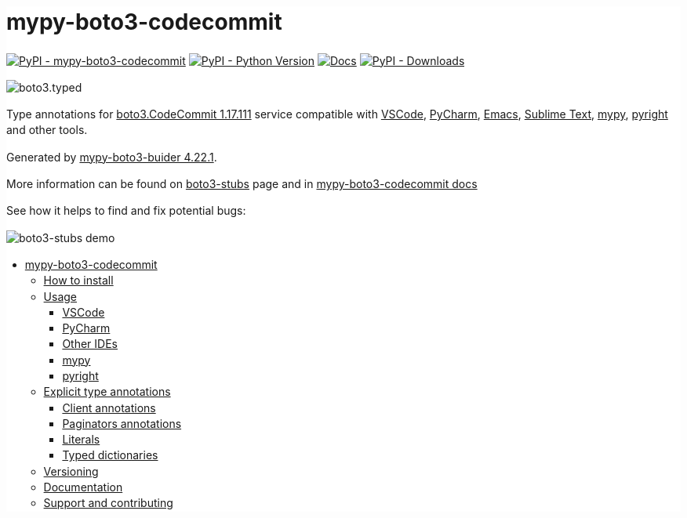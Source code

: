 <a id="mypy-boto3-codecommit"></a>

# mypy-boto3-codecommit

[![PyPI - mypy-boto3-codecommit](https://img.shields.io/pypi/v/mypy-boto3-codecommit.svg?color=blue)](https://pypi.org/project/mypy-boto3-codecommit)
[![PyPI - Python Version](https://img.shields.io/pypi/pyversions/mypy-boto3-codecommit.svg?color=blue)](https://pypi.org/project/mypy-boto3-codecommit)
[![Docs](https://img.shields.io/readthedocs/mypy-boto3-builder.svg?color=blue)](https://mypy-boto3-builder.readthedocs.io/)
[![PyPI - Downloads](https://img.shields.io/pypi/dw/mypy-boto3-codecommit?color=blue)](https://pypistats.org/packages/mypy-boto3-codecommit)

![boto3.typed](https://github.com/vemel/mypy_boto3_builder/raw/master/logo.png)

Type annotations for
[boto3.CodeCommit 1.17.111](https://boto3.amazonaws.com/v1/documentation/api/1.17.111/reference/services/codecommit.html#CodeCommit)
service compatible with [VSCode](https://code.visualstudio.com/),
[PyCharm](https://www.jetbrains.com/pycharm/),
[Emacs](https://www.gnu.org/software/emacs/),
[Sublime Text](https://www.sublimetext.com/),
[mypy](https://github.com/python/mypy),
[pyright](https://github.com/microsoft/pyright) and other tools.

Generated by
[mypy-boto3-buider 4.22.1](https://github.com/vemel/mypy_boto3_builder).

More information can be found on
[boto3-stubs](https://pypi.org/project/boto3-stubs/) page and in
[mypy-boto3-codecommit docs](https://vemel.github.io/boto3_stubs_docs/mypy_boto3_codecommit/)

See how it helps to find and fix potential bugs:

![boto3-stubs demo](https://github.com/vemel/mypy_boto3_builder/raw/master/demo.gif)

- [mypy-boto3-codecommit](#mypy-boto3-codecommit)
  - [How to install](#how-to-install)
  - [Usage](#usage)
    - [VSCode](#vscode)
    - [PyCharm](#pycharm)
    - [Other IDEs](#other-ides)
    - [mypy](#mypy)
    - [pyright](#pyright)
  - [Explicit type annotations](#explicit-type-annotations)
    - [Client annotations](#client-annotations)
    - [Paginators annotations](#paginators-annotations)
    - [Literals](#literals)
    - [Typed dictionaries](#typed-dictionaries)
  - [Versioning](#versioning)
  - [Documentation](#documentation)
  - [Support and contributing](#support-and-contributing)
